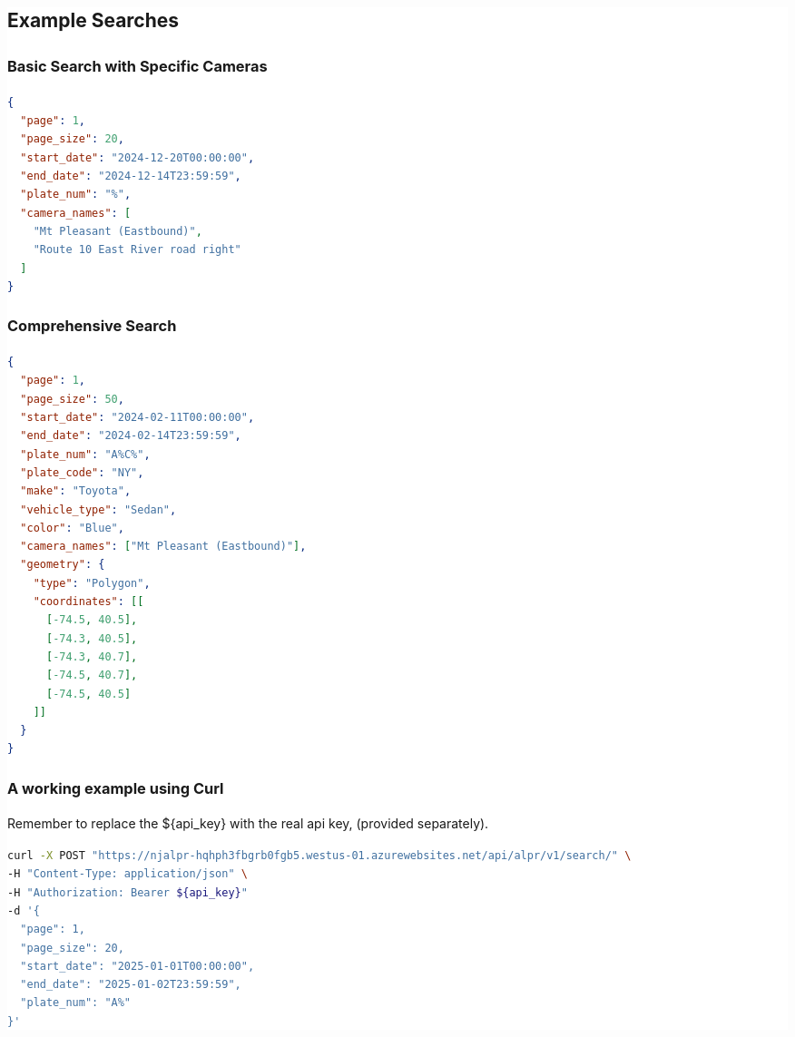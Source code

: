 ## Example Searches

### Basic Search with Specific Cameras
```json
{
  "page": 1,
  "page_size": 20,
  "start_date": "2024-12-20T00:00:00",
  "end_date": "2024-12-14T23:59:59",
  "plate_num": "%",
  "camera_names": [
    "Mt Pleasant (Eastbound)",
    "Route 10 East River road right"
  ]
}
```

### Comprehensive Search
```json
{
  "page": 1,
  "page_size": 50,
  "start_date": "2024-02-11T00:00:00",
  "end_date": "2024-02-14T23:59:59",
  "plate_num": "A%C%",
  "plate_code": "NY",
  "make": "Toyota",
  "vehicle_type": "Sedan",
  "color": "Blue",
  "camera_names": ["Mt Pleasant (Eastbound)"],
  "geometry": {
    "type": "Polygon",
    "coordinates": [[
      [-74.5, 40.5],
      [-74.3, 40.5],
      [-74.3, 40.7],
      [-74.5, 40.7],
      [-74.5, 40.5]
    ]]
  }
}
```

### A working example using Curl

Remember to replace the ${api_key} with the real api key, (provided separately).

```bash
curl -X POST "https://njalpr-hqhph3fbgrb0fgb5.westus-01.azurewebsites.net/api/alpr/v1/search/" \
-H "Content-Type: application/json" \
-H "Authorization: Bearer ${api_key}"
-d '{
  "page": 1,
  "page_size": 20,
  "start_date": "2025-01-01T00:00:00",
  "end_date": "2025-01-02T23:59:59",
  "plate_num": "A%"
}'
```

